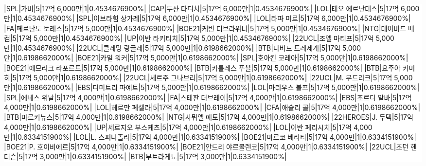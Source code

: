 |SPL|가비|5|17억 6,000만|1|0.4534676900%|
|CAP|두샨 타디치|5|17억 6,000만|1|0.4534676900%|
|LOL|테오 에르난데스|5|17억 6,000만|1|0.4534676900%|
|SPL|이브라힘 상가레|5|17억 6,000만|1|0.4534676900%|
|LOL|라파 미르|5|17억 6,000만|1|0.4534676900%|
|FA|페르난도 토레스|5|17억 5,000만|1|0.4534676900%|
|BOE21|케빈 더브라위너|5|17억 5,000만|1|0.4534676900%|
|NTG|데이비드 베컴|5|17억 5,000만|1|0.4534676900%|
|UP|이반 라키티치|5|17억 5,000만|1|0.4534676900%|
|22UCL|조엘 마티프|5|17억 5,000만|1|0.4534676900%|
|22UCL|클레망 랑글레|5|17억 5,000만|1|0.6198662000%|
|BTB|다비드 트레제게|5|17억 5,000만|1|0.6198662000%|
|BOE21|카일 워커|5|17억 5,000만|1|0.6198662000%|
|SPL|호아킨 코레아|5|17억 5,000만|1|0.6198662000%|
|BOE21|에므리크 라포르트|5|17억 5,000만|1|0.6198662000%|
|BTB|카를레스 푸욜|5|17억 5,000만|1|0.6198662000%|
|BTB|요주아 키미히|5|17억 5,000만|1|0.6198662000%|
|22UCL|세르주 그나브리|5|17억 5,000만|1|0.6198662000%|
|22UCL|M. 무드리크|5|17억 5,000만|1|0.6198662000%|
|EBS|디미트리 파예트|5|17억 5,000만|1|0.6198662000%|
|LOL|마리우스 볼프|5|17억 5,000만|1|0.6198662000%|
|SPL|에네스 위날|5|17억 4,000만|1|0.6198662000%|
|FA|스테판 더브레이|5|17억 4,000만|1|0.6198662000%|
|EBS|조르디 알바|5|17억 4,000만|1|0.6198662000%|
|LOL|헤르만 페셀라|5|17억 4,000만|1|0.6198662000%|
|CFA|애슐리 콜|5|17억 4,000만|1|0.6198662000%|
|BTB|마르키뉴스|5|17억 4,000만|1|0.6198662000%|
|NTG|사뮈엘 에토|5|17억 4,000만|1|0.6198662000%|
|22HEROES|J. 두덱|5|17억 4,000만|1|0.6198662000%|
|UP|세르지오 부스케츠|5|17억 4,000만|1|0.6198662000%|
|LOL|이반 페리시치|5|17억 4,000만|1|0.6334151900%|
|LOL|L. 스피나촐라|5|17억 4,000만|1|0.6334151900%|
|BOE21|마르코 베라티|5|17억 4,000만|1|0.6334151900%|
|BOE21|P. 호이비에르|5|17억 4,000만|1|0.6334151900%|
|BOE21|안드리 야르몰렌코|5|17억 4,000만|1|0.6334151900%|
|22UCL|조던 헨더슨|5|17억 3,000만|1|0.6334151900%|
|BTB|부트라게뇨|5|17억 3,000만|1|0.6334151900%|